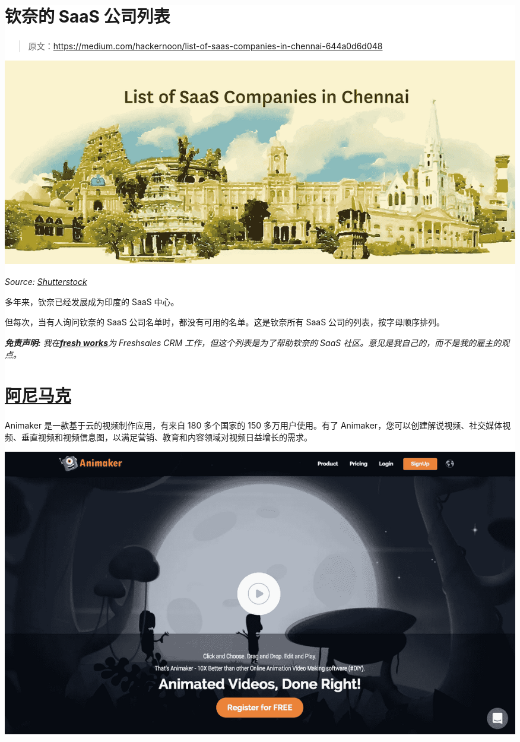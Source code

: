 # 钦奈的 SaaS 公司列表

> 原文：<https://medium.com/hackernoon/list-of-saas-companies-in-chennai-644a0d6d048>

![](img/da84e042034bcbd4c62a778b79c5b0d6.png)

*Source:* [*Shutterstock*](https://www.shutterstock.com/g/ufuksezgen)

多年来，钦奈已经发展成为印度的 SaaS 中心。

但每次，当有人询问钦奈的 SaaS 公司名单时，都没有可用的名单。这是钦奈所有 SaaS 公司的列表，按字母顺序排列。

***免责声明:*** *我在*[***fresh works***](https://www.freshworks.com/)*为 Freshsales CRM 工作，但这个列表是为了帮助钦奈的 SaaS 社区。意见是我自己的，而不是我的雇主的观点。*

# [阿尼马克](https://www.animaker.com/)

Animaker 是一款基于云的视频制作应用，有来自 180 多个国家的 150 多万用户使用。有了 Animaker，您可以创建解说视频、社交媒体视频、垂直视频和视频信息图，以满足营销、教育和内容领域对视频日益增长的需求。

![](img/c4ee79c37c2fe8ea5751ca8a31483b71.png)
